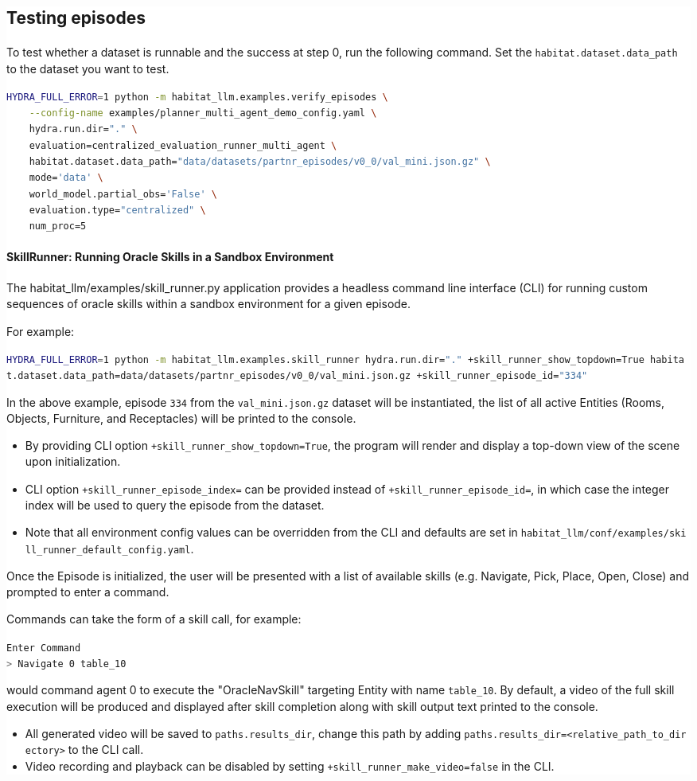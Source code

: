 ## Testing episodes

To test whether a dataset is runnable and the success at step 0, run the following command. Set the `habitat.dataset.data_path` to the dataset you want to test.

```bash
HYDRA_FULL_ERROR=1 python -m habitat_llm.examples.verify_episodes \
    --config-name examples/planner_multi_agent_demo_config.yaml \
    hydra.run.dir="." \
    evaluation=centralized_evaluation_runner_multi_agent \
    habitat.dataset.data_path="data/datasets/partnr_episodes/v0_0/val_mini.json.gz" \
    mode='data' \
    world_model.partial_obs='False' \
    evaluation.type="centralized" \
    num_proc=5
```

#### SkillRunner: Running Oracle Skills in a Sandbox Environment

The habitat_llm/examples/skill_runner.py application provides a headless command line interface (CLI) for running custom sequences of oracle skills within a sandbox environment for a given episode.

For example:
```bash
HYDRA_FULL_ERROR=1 python -m habitat_llm.examples.skill_runner hydra.run.dir="." +skill_runner_show_topdown=True habitat.dataset.data_path=data/datasets/partnr_episodes/v0_0/val_mini.json.gz +skill_runner_episode_id="334"
```
In the above example, episode `334` from the `val_mini.json.gz` dataset will be instantiated, the list of all active Entities (Rooms, Objects, Furniture, and Receptacles) will be printed to the console.

- By providing CLI option `+skill_runner_show_topdown=True`, the program will render and display a top-down view of the scene upon initialization.

- CLI option `+skill_runner_episode_index=` can be provided instead of `+skill_runner_episode_id=`, in which case the integer index will be used to query the episode from the dataset.

- Note that all environment config values can be overridden from the CLI and defaults are set in `habitat_llm/conf/examples/skill_runner_default_config.yaml`.

Once the Episode is initialized, the user will be presented with a list of available skills (e.g. Navigate, Pick, Place, Open, Close) and prompted to enter a command.

Commands can take the form of a skill call, for example:
```bash
Enter Command
> Navigate 0 table_10
```
would command agent 0 to execute the "OracleNavSkill" targeting Entity with name `table_10`. By default, a video of the full skill execution will be produced and displayed after skill completion along with skill output text printed to the console.

- All generated video will be saved to `paths.results_dir`, change this path by adding `paths.results_dir=<relative_path_to_directory>` to the CLI call.
- Video recording and playback can be disabled by setting `+skill_runner_make_video=false` in the CLI.

